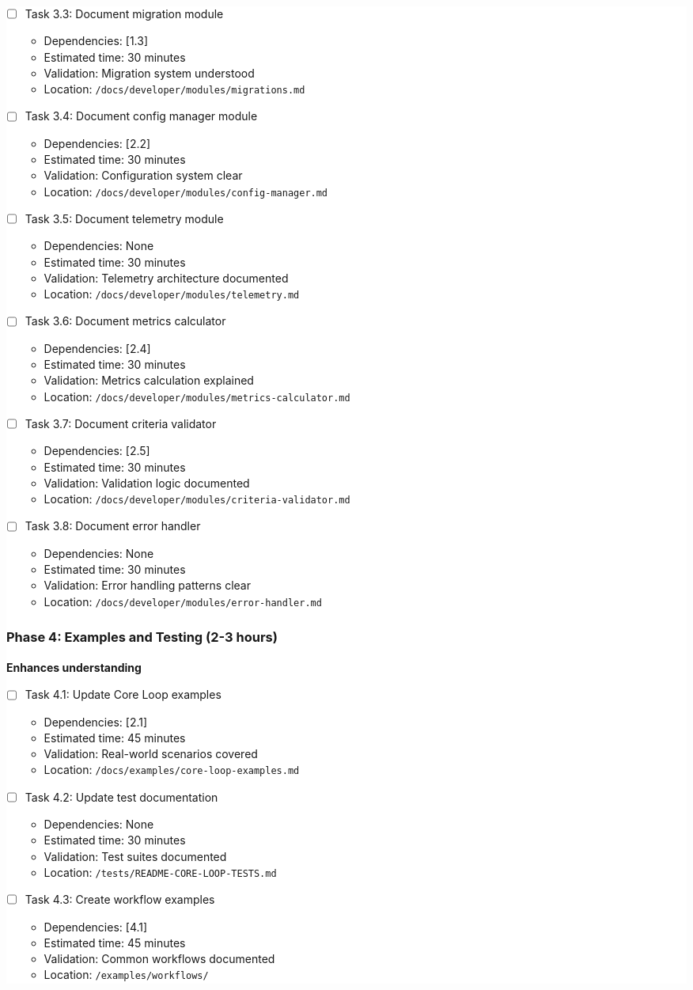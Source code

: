 - [ ] Task 3.3: Document migration module
  - Dependencies: [1.3]
  - Estimated time: 30 minutes
  - Validation: Migration system understood
  - Location: `/docs/developer/modules/migrations.md`

- [ ] Task 3.4: Document config manager module
  - Dependencies: [2.2]
  - Estimated time: 30 minutes
  - Validation: Configuration system clear
  - Location: `/docs/developer/modules/config-manager.md`

- [ ] Task 3.5: Document telemetry module
  - Dependencies: None
  - Estimated time: 30 minutes
  - Validation: Telemetry architecture documented
  - Location: `/docs/developer/modules/telemetry.md`

- [ ] Task 3.6: Document metrics calculator
  - Dependencies: [2.4]
  - Estimated time: 30 minutes
  - Validation: Metrics calculation explained
  - Location: `/docs/developer/modules/metrics-calculator.md`

- [ ] Task 3.7: Document criteria validator
  - Dependencies: [2.5]
  - Estimated time: 30 minutes
  - Validation: Validation logic documented
  - Location: `/docs/developer/modules/criteria-validator.md`

- [ ] Task 3.8: Document error handler
  - Dependencies: None
  - Estimated time: 30 minutes
  - Validation: Error handling patterns clear
  - Location: `/docs/developer/modules/error-handler.md`

### Phase 4: Examples and Testing (2-3 hours)
**Enhances understanding**

- [ ] Task 4.1: Update Core Loop examples
  - Dependencies: [2.1]
  - Estimated time: 45 minutes
  - Validation: Real-world scenarios covered
  - Location: `/docs/examples/core-loop-examples.md`

- [ ] Task 4.2: Update test documentation
  - Dependencies: None
  - Estimated time: 30 minutes
  - Validation: Test suites documented
  - Location: `/tests/README-CORE-LOOP-TESTS.md`

- [ ] Task 4.3: Create workflow examples
  - Dependencies: [4.1]
  - Estimated time: 45 minutes
  - Validation: Common workflows documented
  - Location: `/examples/workflows/`
